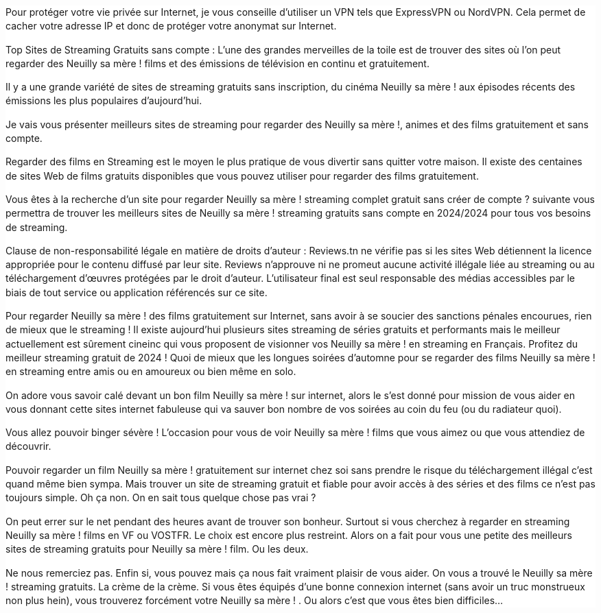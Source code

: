 Pour protéger votre vie privée sur Internet, je vous conseille d’utiliser un VPN tels que ExpressVPN ou NordVPN. Cela permet de cacher votre adresse IP et donc de protéger votre anonymat sur Internet.

Top Sites de Streaming Gratuits sans compte : L’une des grandes merveilles de la toile est de trouver des sites où l’on peut regarder des Neuilly sa mère ! films et des émissions de télévision en continu et gratuitement.

Il y a une grande variété de sites de streaming gratuits sans inscription, du cinéma Neuilly sa mère ! aux épisodes récents des émissions les plus populaires d’aujourd’hui.

Je vais vous présenter meilleurs sites de streaming pour regarder des Neuilly sa mère !, animes et des films gratuitement et sans compte.

Regarder des films en Streaming est le moyen le plus pratique de vous divertir sans quitter votre maison. Il existe des centaines de sites Web de films gratuits disponibles que vous pouvez utiliser pour regarder des films gratuitement.

Vous êtes à la recherche d’un site pour regarder Neuilly sa mère ! streaming complet gratuit sans créer de compte ? suivante vous permettra de trouver les meilleurs sites de Neuilly sa mère ! streaming gratuits sans compte en 2024/2024 pour tous vos besoins de streaming.

Clause de non-responsabilité légale en matière de droits d’auteur : Reviews.tn ne vérifie pas si les sites Web détiennent la licence appropriée pour le contenu diffusé par leur site. Reviews n’approuve ni ne promeut aucune activité illégale liée au streaming ou au téléchargement d’œuvres protégées par le droit d’auteur. L’utilisateur final est seul responsable des médias accessibles par le biais de tout service ou application référencés sur ce site.

Pour regarder Neuilly sa mère ! des films gratuitement sur Internet, sans avoir à se soucier des sanctions pénales encourues, rien de mieux que le streaming ! Il existe aujourd’hui plusieurs sites streaming de séries gratuits et performants mais le meilleur actuellement est sûrement cineinc qui vous proposent de visionner vos Neuilly sa mère ! en streaming en Français. Profitez du meilleur streaming gratuit de 2024 ! Quoi de mieux que les longues soirées d’automne pour se regarder des films Neuilly sa mère ! en streaming entre amis ou en amoureux ou bien même en solo.

On adore vous savoir calé devant un bon film Neuilly sa mère ! sur internet, alors le s’est donné pour mission de vous aider en vous donnant cette sites internet fabuleuse qui va sauver bon nombre de vos soirées au coin du feu (ou du radiateur quoi).

Vous allez pouvoir binger sévère ! L’occasion pour vous de voir Neuilly sa mère ! films que vous aimez ou que vous attendiez de découvrir.

Pouvoir regarder un film Neuilly sa mère ! gratuitement sur internet chez soi sans prendre le risque du téléchargement illégal c’est quand même bien sympa. Mais trouver un site de streaming gratuit et fiable pour avoir accès à des séries et des films ce n’est pas toujours simple. Oh ça non. On en sait tous quelque chose pas vrai ?

On peut errer sur le net pendant des heures avant de trouver son bonheur. Surtout si vous cherchez à regarder en streaming Neuilly sa mère ! films en VF ou VOSTFR. Le choix est encore plus restreint. Alors on a fait pour vous une petite des meilleurs sites de streaming gratuits pour Neuilly sa mère ! film. Ou les deux.

Ne nous remerciez pas. Enfin si, vous pouvez mais ça nous fait vraiment plaisir de vous aider. On vous a trouvé le Neuilly sa mère ! streaming gratuits. La crème de la crème. Si vous êtes équipés d’une bonne connexion internet (sans avoir un truc monstrueux non plus hein), vous trouverez forcément votre Neuilly sa mère ! . Ou alors c’est que vous êtes bien difficiles…
